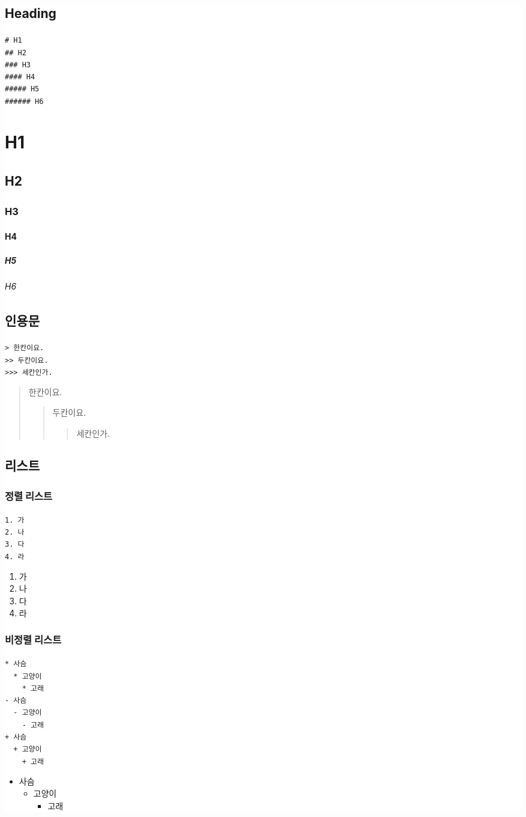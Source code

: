 ## Heading
```
# H1
## H2
### H3
#### H4
##### H5
###### H6
```
# H1
## H2
### H3
#### H4
##### H5
###### H6


## 인용문
```
> 한칸이요.
>> 두칸이요.
>>> 세칸인가.
```
> 한칸이요.
>> 두칸이요.
>>> 세칸인가.


## 리스트
### 정렬 리스트
```
1. 가
2. 나
3. 다
4. 라
```
1. 가
2. 나
3. 다
4. 라


### 비정렬 리스트
```      
* 사슴
  * 고양이
    * 고래
- 사슴
  - 고양이
    - 고래
+ 사슴
  + 고양이
    + 고래
```
* 사슴
  * 고양이
    * 고래
